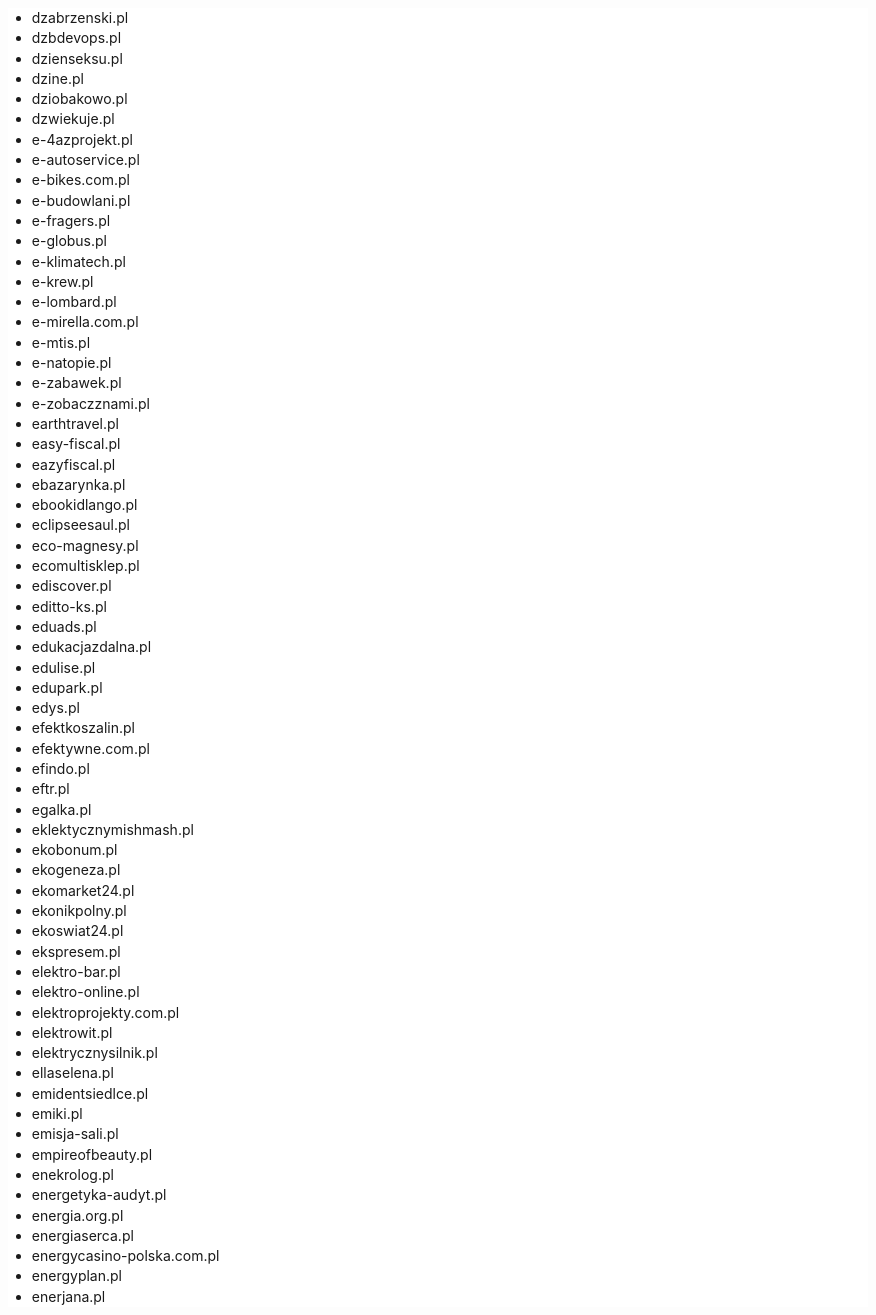 - dzabrzenski.pl
- dzbdevops.pl
- dzienseksu.pl
- dzine.pl
- dziobakowo.pl
- dzwiekuje.pl
- e-4azprojekt.pl
- e-autoservice.pl
- e-bikes.com.pl
- e-budowlani.pl
- e-fragers.pl
- e-globus.pl
- e-klimatech.pl
- e-krew.pl
- e-lombard.pl
- e-mirella.com.pl
- e-mtis.pl
- e-natopie.pl
- e-zabawek.pl
- e-zobaczznami.pl
- earthtravel.pl
- easy-fiscal.pl
- eazyfiscal.pl
- ebazarynka.pl
- ebookidlango.pl
- eclipseesaul.pl
- eco-magnesy.pl
- ecomultisklep.pl
- ediscover.pl
- editto-ks.pl
- eduads.pl
- edukacjazdalna.pl
- edulise.pl
- edupark.pl
- edys.pl
- efektkoszalin.pl
- efektywne.com.pl
- efindo.pl
- eftr.pl
- egalka.pl
- eklektycznymishmash.pl
- ekobonum.pl
- ekogeneza.pl
- ekomarket24.pl
- ekonikpolny.pl
- ekoswiat24.pl
- ekspresem.pl
- elektro-bar.pl
- elektro-online.pl
- elektroprojekty.com.pl
- elektrowit.pl
- elektrycznysilnik.pl
- ellaselena.pl
- emidentsiedlce.pl
- emiki.pl
- emisja-sali.pl
- empireofbeauty.pl
- enekrolog.pl
- energetyka-audyt.pl
- energia.org.pl
- energiaserca.pl
- energycasino-polska.com.pl
- energyplan.pl
- enerjana.pl